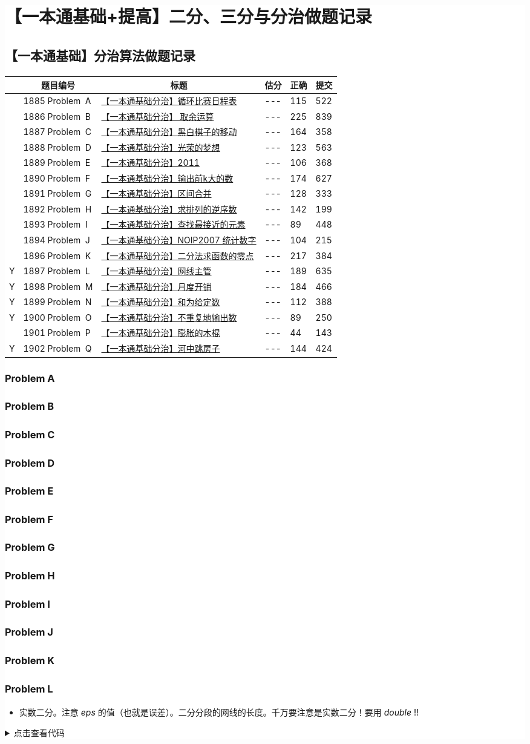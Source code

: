 # 【一本通基础+提高】二分、三分与分治做题记录
## 【一本通基础】分治算法做题记录
|  | 题目编号 | 标题 | 估分 | 正确 | 提交 |
| --- | --- | --- | --- | --- | --- |
|  | 1885 Problem  A | [【一本通基础分治】循环比赛日程表](http://www.accoders.com/problem.php?cid=2353&pid=0) | \--- | 115 | 522 |
|  | 1886 Problem  B | [【一本通基础分治】 取余运算](http://www.accoders.com/problem.php?cid=2353&pid=1) | \--- | 225 | 839 |
|  | 1887 Problem  C | [【一本通基础分治】黑白棋子的移动](http://www.accoders.com/problem.php?cid=2353&pid=2) | \--- | 164 | 358 |
|  | 1888 Problem  D | [【一本通基础分治】光荣的梦想](http://www.accoders.com/problem.php?cid=2353&pid=3) | \--- | 123 | 563 |
|  | 1889 Problem  E | [【一本通基础分治】2011](http://www.accoders.com/problem.php?cid=2353&pid=4) | \--- | 106 | 368 |
|  | 1890 Problem  F | [【一本通基础分治】输出前k大的数](http://www.accoders.com/problem.php?cid=2353&pid=5) | \--- | 174 | 627 |
|  | 1891 Problem  G | [【一本通基础分治】区间合并](http://www.accoders.com/problem.php?cid=2353&pid=6) | \--- | 128 | 333 |
|  | 1892 Problem  H | [【一本通基础分治】求排列的逆序数](http://www.accoders.com/problem.php?cid=2353&pid=7) | \--- | 142 | 199 |
|  | 1893 Problem  I | [【一本通基础分治】查找最接近的元素](http://www.accoders.com/problem.php?cid=2353&pid=8) | \--- | 89 | 448 |
|  | 1894 Problem  J | [【一本通基础分治】NOIP2007 统计数字](http://www.accoders.com/problem.php?cid=2353&pid=9) | \--- | 104 | 215 |
|  | 1896 Problem  K | [【一本通基础分治】二分法求函数的零点](http://www.accoders.com/problem.php?cid=2353&pid=10) | \--- | 217 | 384 |
| Y | 1897 Problem  L | [【一本通基础分治】网线主管](http://www.accoders.com/problem.php?cid=2353&pid=11) | \--- | 189 | 635 |
| Y | 1898 Problem  M | [【一本通基础分治】月度开销](http://www.accoders.com/problem.php?cid=2353&pid=12) | \--- | 184 | 466 |
| Y | 1899 Problem  N | [【一本通基础分治】和为给定数](http://www.accoders.com/problem.php?cid=2353&pid=13) | \--- | 112 | 388 |
| Y | 1900 Problem  O | [【一本通基础分治】不重复地输出数](http://www.accoders.com/problem.php?cid=2353&pid=14) | \--- | 89 | 250 |
|  | 1901 Problem  P | [【一本通基础分治】膨胀的木棍](http://www.accoders.com/problem.php?cid=2353&pid=15) | \--- | 44 | 143 |
| Y | 1902 Problem  Q | [【一本通基础分治】河中跳房子](http://www.accoders.com/problem.php?cid=2353&pid=16) | \--- | 144 | 424 |
### Problem A
### Problem B
### Problem C
### Problem D
### Problem E
### Problem F
### Problem G
### Problem H
### Problem I
### Problem J
### Problem K
### Problem L
- 实数二分。注意 $eps$ 的值（也就是误差）。二分分段的网线的长度。千万要注意是实数二分！要用 $double$ !!
<details><summary>点击查看代码</summary></details>
